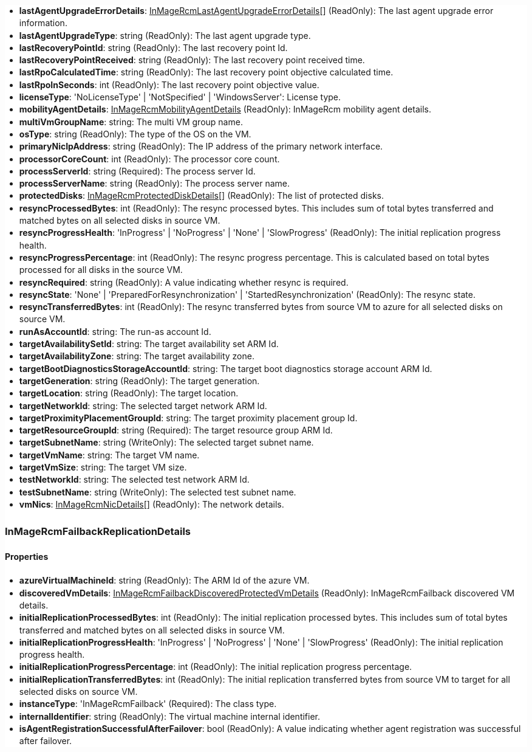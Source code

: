 * **lastAgentUpgradeErrorDetails**: [InMageRcmLastAgentUpgradeErrorDetails](#inmagercmlastagentupgradeerrordetails)[] (ReadOnly): The last agent upgrade error information.
* **lastAgentUpgradeType**: string (ReadOnly): The last agent upgrade type.
* **lastRecoveryPointId**: string (ReadOnly): The last recovery point Id.
* **lastRecoveryPointReceived**: string (ReadOnly): The last recovery point received time.
* **lastRpoCalculatedTime**: string (ReadOnly): The last recovery point objective calculated time.
* **lastRpoInSeconds**: int (ReadOnly): The last recovery point objective value.
* **licenseType**: 'NoLicenseType' | 'NotSpecified' | 'WindowsServer': License type.
* **mobilityAgentDetails**: [InMageRcmMobilityAgentDetails](#inmagercmmobilityagentdetails) (ReadOnly): InMageRcm mobility agent details.
* **multiVmGroupName**: string: The multi VM group name.
* **osType**: string (ReadOnly): The type of the OS on the VM.
* **primaryNicIpAddress**: string (ReadOnly): The IP address of the primary network interface.
* **processorCoreCount**: int (ReadOnly): The processor core count.
* **processServerId**: string (Required): The process server Id.
* **processServerName**: string (ReadOnly): The process server name.
* **protectedDisks**: [InMageRcmProtectedDiskDetails](#inmagercmprotecteddiskdetails)[] (ReadOnly): The list of protected disks.
* **resyncProcessedBytes**: int (ReadOnly): The resync processed bytes. This includes sum of total bytes transferred and matched bytes on all selected disks in source VM.
* **resyncProgressHealth**: 'InProgress' | 'NoProgress' | 'None' | 'SlowProgress' (ReadOnly): The initial replication progress health.
* **resyncProgressPercentage**: int (ReadOnly): The resync progress percentage. This is calculated based on total bytes processed for all disks in the source VM.
* **resyncRequired**: string (ReadOnly): A value indicating whether resync is required.
* **resyncState**: 'None' | 'PreparedForResynchronization' | 'StartedResynchronization' (ReadOnly): The resync state.
* **resyncTransferredBytes**: int (ReadOnly): The resync transferred bytes from source VM to azure for all selected disks on source VM.
* **runAsAccountId**: string: The run-as account Id.
* **targetAvailabilitySetId**: string: The target availability set ARM Id.
* **targetAvailabilityZone**: string: The target availability zone.
* **targetBootDiagnosticsStorageAccountId**: string: The target boot diagnostics storage account ARM Id.
* **targetGeneration**: string (ReadOnly): The target generation.
* **targetLocation**: string (ReadOnly): The target location.
* **targetNetworkId**: string: The selected target network ARM Id.
* **targetProximityPlacementGroupId**: string: The target proximity placement group Id.
* **targetResourceGroupId**: string (Required): The target resource group ARM Id.
* **targetSubnetName**: string (WriteOnly): The selected target subnet name.
* **targetVmName**: string: The target VM name.
* **targetVmSize**: string: The target VM size.
* **testNetworkId**: string: The selected test network ARM Id.
* **testSubnetName**: string (WriteOnly): The selected test subnet name.
* **vmNics**: [InMageRcmNicDetails](#inmagercmnicdetails)[] (ReadOnly): The network details.

### InMageRcmFailbackReplicationDetails
#### Properties
* **azureVirtualMachineId**: string (ReadOnly): The ARM Id of the azure VM.
* **discoveredVmDetails**: [InMageRcmFailbackDiscoveredProtectedVmDetails](#inmagercmfailbackdiscoveredprotectedvmdetails) (ReadOnly): InMageRcmFailback discovered VM details.
* **initialReplicationProcessedBytes**: int (ReadOnly): The initial replication processed bytes. This includes sum of total bytes transferred and matched bytes on all selected disks in source VM.
* **initialReplicationProgressHealth**: 'InProgress' | 'NoProgress' | 'None' | 'SlowProgress' (ReadOnly): The initial replication progress health.
* **initialReplicationProgressPercentage**: int (ReadOnly): The initial replication progress percentage.
* **initialReplicationTransferredBytes**: int (ReadOnly): The initial replication transferred bytes from source VM to target for all selected disks on source VM.
* **instanceType**: 'InMageRcmFailback' (Required): The class type.
* **internalIdentifier**: string (ReadOnly): The virtual machine internal identifier.
* **isAgentRegistrationSuccessfulAfterFailover**: bool (ReadOnly): A value indicating whether agent registration was successful after failover.